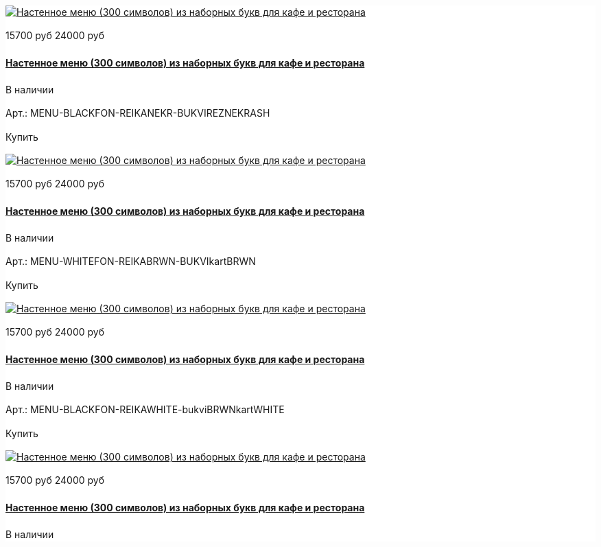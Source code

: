 [![Настенное меню (300 символов) из наборных букв для кафе и ресторана](https://aislaserspb.ru/image/cache/catalog/api/5554_1714224125-200x200.jpg "Настенное меню (300 символов) из наборных букв для кафе и ресторана")](https://aislaserspb.ru/index.php?route=product/product&product_id=5554)

15700 руб 24000 руб

#### [Настенное меню (300 символов) из наборных букв для кафе и ресторана](https://aislaserspb.ru/index.php?route=product/product&product_id=5554)

В наличии

Арт.: MENU-BLACKFON-REIKANEKR-BUKVIREZNEKRASH

Купить

[![Настенное меню (300 символов) из наборных букв для кафе и ресторана](https://aislaserspb.ru/image/cache/catalog/api/5552_1714224125-200x200.jpg "Настенное меню (300 символов) из наборных букв для кафе и ресторана")](https://aislaserspb.ru/index.php?route=product/product&product_id=5552)

15700 руб 24000 руб

#### [Настенное меню (300 символов) из наборных букв для кафе и ресторана](https://aislaserspb.ru/index.php?route=product/product&product_id=5552)

В наличии

Арт.: MENU-WHITEFON-REIKABRWN-BUKVIkartBRWN

Купить

[![Настенное меню (300 символов) из наборных букв для кафе и ресторана](https://aislaserspb.ru/image/cache/catalog/api/5553_1714224125-200x200.jpg "Настенное меню (300 символов) из наборных букв для кафе и ресторана")](https://aislaserspb.ru/index.php?route=product/product&product_id=5553)

15700 руб 24000 руб

#### [Настенное меню (300 символов) из наборных букв для кафе и ресторана](https://aislaserspb.ru/index.php?route=product/product&product_id=5553)

В наличии

Арт.: MENU-BLACKFON-REIKAWHITE-bukviBRWNkartWHITE

Купить

[![Настенное меню (300 символов) из наборных букв для кафе и ресторана](https://aislaserspb.ru/image/cache/catalog/api/5551_1714224125-200x200.jpg "Настенное меню (300 символов) из наборных букв для кафе и ресторана")](https://aislaserspb.ru/index.php?route=product/product&product_id=5551)

15700 руб 24000 руб

#### [Настенное меню (300 символов) из наборных букв для кафе и ресторана](https://aislaserspb.ru/index.php?route=product/product&product_id=5551)

В наличии

